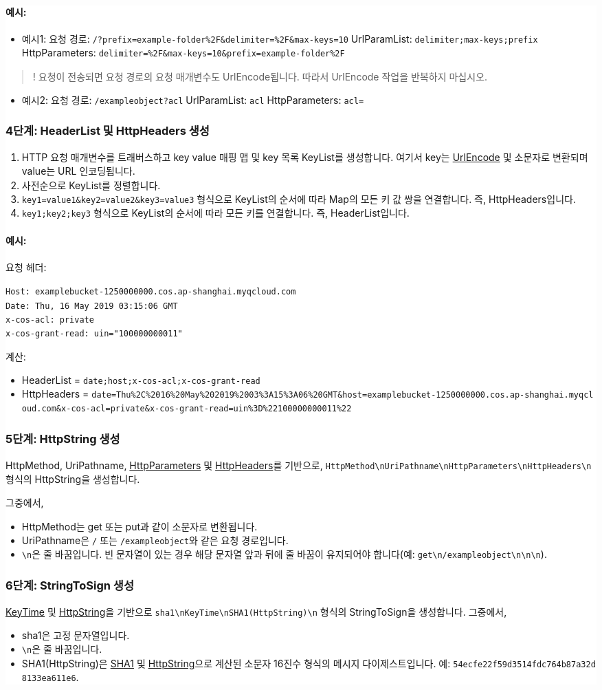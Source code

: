 #### 예시:
- 예시1:
요청 경로: `/?prefix=example-folder%2F&delimiter=%2F&max-keys=10`
UrlParamList: `delimiter;max-keys;prefix`
HttpParameters: `delimiter=%2F&max-keys=10&prefix=example-folder%2F`
>! 요청이 전송되면 요청 경로의 요청 매개변수도 UrlEncode됩니다. 따라서 UrlEncode 작업을 반복하지 마십시오.
>
- 예시2:
요청 경로: `/exampleobject?acl`
UrlParamList: `acl`
HttpParameters: `acl=`

### 4단계: HeaderList 및 HttpHeaders 생성
1. HTTP 요청 매개변수를 트래버스하고 key value 매핑 맵 및 key 목록 KeyList를 생성합니다. 여기서 key는 [UrlEncode](#.E5.87.86.E5.A4.87.E5.B7.A5.E4.BD.9C) 및 소문자로 변환되며 value는 URL 인코딩됩니다.
2. 사전순으로 KeyList를 정렬합니다.
3. `key1=value1&key2=value2&key3=value3` 형식으로 KeyList의 순서에 따라 Map의 모든 키 값 쌍을 연결합니다. 즉, HttpHeaders입니다.
4. `key1;key2;key3` 형식으로 KeyList의 순서에 따라 모든 키를 연결합니다. 즉, HeaderList입니다.

#### 예시:
요청 헤더:
```plaintext
Host: examplebucket-1250000000.cos.ap-shanghai.myqcloud.com
Date: Thu, 16 May 2019 03:15:06 GMT
x-cos-acl: private
x-cos-grant-read: uin="100000000011"
```
계산:
- HeaderList = `date;host;x-cos-acl;x-cos-grant-read`
- HttpHeaders = `date=Thu%2C%2016%20May%202019%2003%3A15%3A06%20GMT&host=examplebucket-1250000000.cos.ap-shanghai.myqcloud.com&x-cos-acl=private&x-cos-grant-read=uin%3D%22100000000011%22`

### 5단계: HttpString 생성
HttpMethod, UriPathname, [HttpParameters](#.E6.AD.A5.E9.AA.A43.EF.BC.9A.E7.94.9F.E6.88.90-urlparamlist-.E5.92.8C-httpparameters) 및 [HttpHeaders](#.E6.AD.A5.E9.AA.A44.EF.BC.9A.E7.94.9F.E6.88.90-headerlist-.E5.92.8C-httpheaders)를 기반으로, `HttpMethod\nUriPathname\nHttpParameters\nHttpHeaders\n` 형식의 HttpString을 생성합니다.

그중에서,
- HttpMethod는 get 또는 put과 같이 소문자로 변환됩니다.
- UriPathname은 `/` 또는 `/exampleobject`와 같은 요청 경로입니다.
- `\n`은 줄 바꿈입니다. 빈 문자열이 있는 경우 해당 문자열 앞과 뒤에 줄 바꿈이 유지되어야 합니다(예: `get\n/exampleobject\n\n\n`).


### 6단계: StringToSign 생성
[KeyTime](#.E6.AD.A5.E9.AA.A41.EF.BC.9A.E7.94.9F.E6.88.90-keytime) 및 [HttpString](#.E6.AD.A5.E9.AA.A45.EF.BC.9A.E7.94.9F.E6.88.90-httpstring)을 기반으로 `sha1\nKeyTime\nSHA1(HttpString)\n` 형식의 StringToSign을 생성합니다.
그중에서,
- sha1은 고정 문자열입니다.
- `\n`은 줄 바꿈입니다.
- SHA1(HttpString)은 [SHA1](#.E5.87.86.E5.A4.87.E5.B7.A5.E4.BD.9C) 및 [HttpString](#.E6.AD.A5.E9.AA.A45.EF.BC.9A.E7.94.9F.E6.88.90-httpstring)으로 계산된 소문자 16진수 형식의 메시지 다이제스트입니다. 예: `54ecfe22f59d3514fdc764b87a32d8133ea611e6`.

